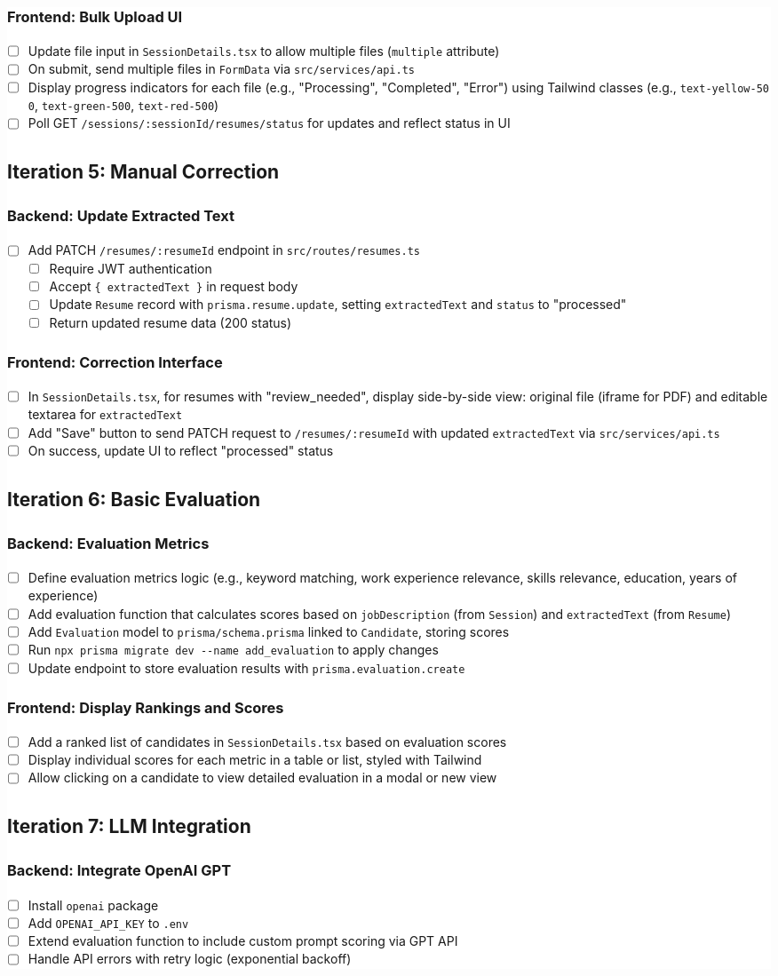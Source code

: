 ### Frontend: Bulk Upload UI

- [ ] Update file input in `SessionDetails.tsx` to allow multiple files (`multiple` attribute)
- [ ] On submit, send multiple files in `FormData` via `src/services/api.ts`
- [ ] Display progress indicators for each file (e.g., "Processing", "Completed", "Error") using Tailwind classes (e.g., `text-yellow-500`, `text-green-500`, `text-red-500`)
- [ ] Poll GET `/sessions/:sessionId/resumes/status` for updates and reflect status in UI

## Iteration 5: Manual Correction

### Backend: Update Extracted Text

- [ ] Add PATCH `/resumes/:resumeId` endpoint in `src/routes/resumes.ts`
  - [ ] Require JWT authentication
  - [ ] Accept `{ extractedText }` in request body
  - [ ] Update `Resume` record with `prisma.resume.update`, setting `extractedText` and `status` to "processed"
  - [ ] Return updated resume data (200 status)

### Frontend: Correction Interface

- [ ] In `SessionDetails.tsx`, for resumes with "review_needed", display side-by-side view: original file (iframe for PDF) and editable textarea for `extractedText`
- [ ] Add "Save" button to send PATCH request to `/resumes/:resumeId` with updated `extractedText` via `src/services/api.ts`
- [ ] On success, update UI to reflect "processed" status

## Iteration 6: Basic Evaluation

### Backend: Evaluation Metrics

- [ ] Define evaluation metrics logic (e.g., keyword matching, work experience relevance, skills relevance, education, years of experience)
- [ ] Add evaluation function that calculates scores based on `jobDescription` (from `Session`) and `extractedText` (from `Resume`)
- [ ] Add `Evaluation` model to `prisma/schema.prisma` linked to `Candidate`, storing scores
- [ ] Run `npx prisma migrate dev --name add_evaluation` to apply changes
- [ ] Update endpoint to store evaluation results with `prisma.evaluation.create`

### Frontend: Display Rankings and Scores

- [ ] Add a ranked list of candidates in `SessionDetails.tsx` based on evaluation scores
- [ ] Display individual scores for each metric in a table or list, styled with Tailwind
- [ ] Allow clicking on a candidate to view detailed evaluation in a modal or new view

## Iteration 7: LLM Integration

### Backend: Integrate OpenAI GPT

- [ ] Install `openai` package
- [ ] Add `OPENAI_API_KEY` to `.env`
- [ ] Extend evaluation function to include custom prompt scoring via GPT API
- [ ] Handle API errors with retry logic (exponential backoff)
